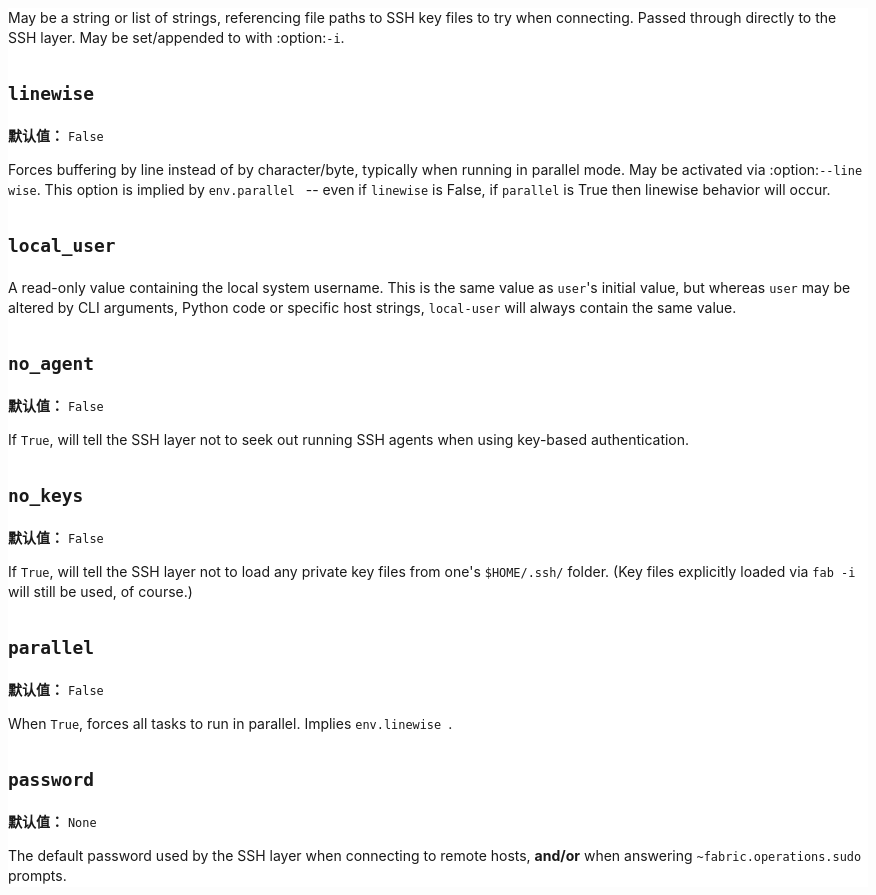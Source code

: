 May be a string or list of strings, referencing file paths to SSH key files to
try when connecting. Passed through directly to the SSH layer. May be
set/appended to with :option:`-i`.


``linewise``
------------

**默认值：** ``False``

Forces buffering by line instead of by character/byte, typically when running
in parallel mode. May be activated via :option:`--linewise`. This option is
implied by `env.parallel ` -- even if ``linewise`` is False,
if ``parallel`` is True then linewise behavior will occur.


``local_user``
--------------

A read-only value containing the local system username. This is the same value
as `user`'s initial value, but whereas `user` may be altered by CLI
arguments, Python code or specific host strings, `local-user` will always
contain the same value.


``no_agent``
------------

**默认值：** ``False``

If ``True``, will tell the SSH layer not to seek out running SSH agents when
using key-based authentication.


``no_keys``
------------------

**默认值：** ``False``

If ``True``, will tell the SSH layer not to load any private key files from
one's ``$HOME/.ssh/`` folder. (Key files explicitly loaded via ``fab -i`` will
still be used, of course.)


``parallel``
-------------------

**默认值：** ``False``

When ``True``, forces all tasks to run in parallel. Implies `env.linewise `.


``password``
------------

**默认值：** ``None``

The default password used by the SSH layer when connecting to remote hosts,
**and/or** when answering `~fabric.operations.sudo` prompts.

